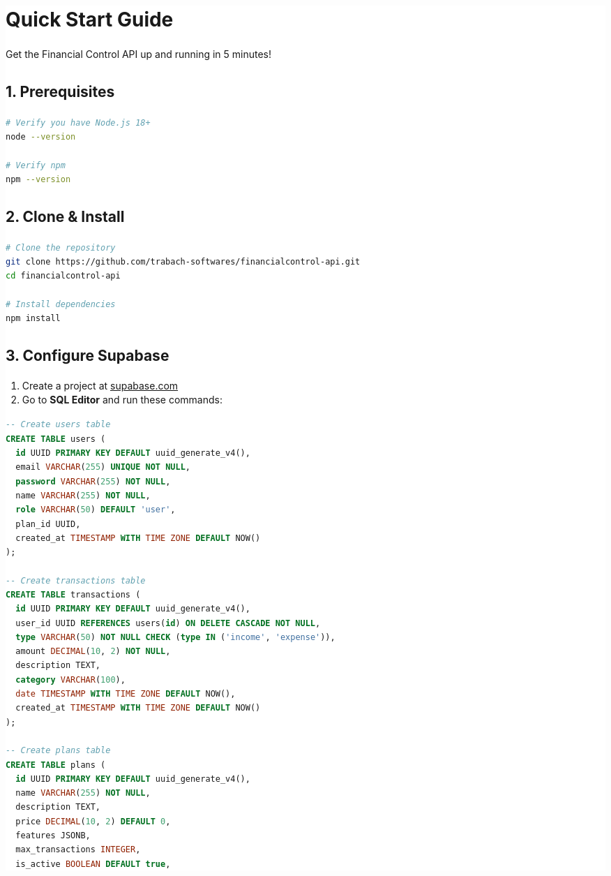 # Quick Start Guide

Get the Financial Control API up and running in 5 minutes!

## 1. Prerequisites

```bash
# Verify you have Node.js 18+
node --version

# Verify npm
npm --version
```

## 2. Clone & Install

```bash
# Clone the repository
git clone https://github.com/trabach-softwares/financialcontrol-api.git
cd financialcontrol-api

# Install dependencies
npm install
```

## 3. Configure Supabase

1. Create a project at [supabase.com](https://supabase.com)
2. Go to **SQL Editor** and run these commands:

```sql
-- Create users table
CREATE TABLE users (
  id UUID PRIMARY KEY DEFAULT uuid_generate_v4(),
  email VARCHAR(255) UNIQUE NOT NULL,
  password VARCHAR(255) NOT NULL,
  name VARCHAR(255) NOT NULL,
  role VARCHAR(50) DEFAULT 'user',
  plan_id UUID,
  created_at TIMESTAMP WITH TIME ZONE DEFAULT NOW()
);

-- Create transactions table
CREATE TABLE transactions (
  id UUID PRIMARY KEY DEFAULT uuid_generate_v4(),
  user_id UUID REFERENCES users(id) ON DELETE CASCADE NOT NULL,
  type VARCHAR(50) NOT NULL CHECK (type IN ('income', 'expense')),
  amount DECIMAL(10, 2) NOT NULL,
  description TEXT,
  category VARCHAR(100),
  date TIMESTAMP WITH TIME ZONE DEFAULT NOW(),
  created_at TIMESTAMP WITH TIME ZONE DEFAULT NOW()
);

-- Create plans table
CREATE TABLE plans (
  id UUID PRIMARY KEY DEFAULT uuid_generate_v4(),
  name VARCHAR(255) NOT NULL,
  description TEXT,
  price DECIMAL(10, 2) DEFAULT 0,
  features JSONB,
  max_transactions INTEGER,
  is_active BOOLEAN DEFAULT true,
```